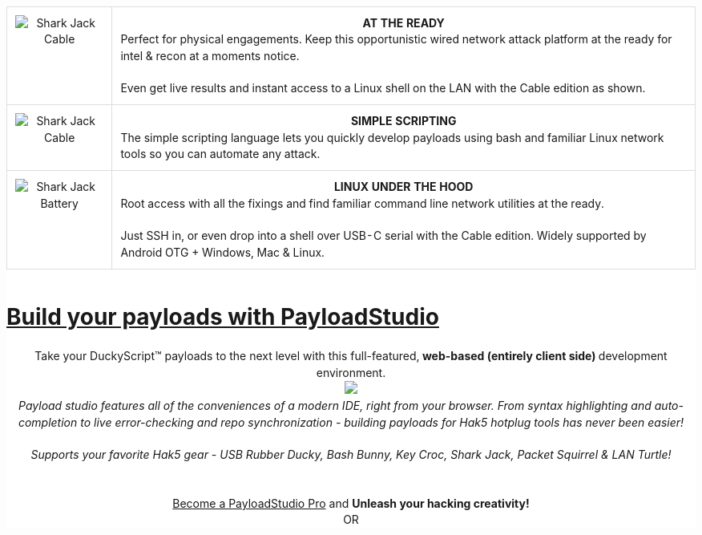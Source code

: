 <table style="border-collapse: collapse; width: 100%;">
  <tr>
    <td style="border: 1px solid #dddddd; text-align: center; padding: 10px;">
      <img src="https://hak5.org/cdn/shop/files/shark-jack-cable-6_400x.gif?v=1644945587" alt="Shark Jack Cable" style="max-width: 100%;">
    </td>
    <td style="border: 1px solid #dddddd; padding: 10px;">
      <div style="text-align: center;">
        <strong>AT THE READY</strong>
      </div>
      Perfect for physical engagements. Keep this opportunistic wired network attack platform at the ready for intel & recon at a moments notice.<br><br>
      Even get live results and instant access to a Linux shell on the LAN with the Cable edition as shown.
    </td>
  </tr>
  <tr>
    <td style="border: 1px solid #dddddd; text-align: center; padding: 10px;">
      <img src="https://hak5.org/cdn/shop/files/payload_252e1a50-60c6-4ab1-9b76-96e664cfdf2a_400x.png?v=1614318413" alt="Shark Jack Cable" style="max-width: 100%;">
    </td>
    <td style="border: 1px solid #dddddd; padding: 10px;">
      <div style="text-align: center;">
        <strong>SIMPLE SCRIPTING</strong>
      </div>
      The simple scripting language lets you quickly develop payloads using bash and familiar Linux network tools so you can automate any attack.
    </td>
  </tr>
  <tr>
    <td style="border: 1px solid #dddddd; text-align: center; padding: 10px;">
      <img src="https://hak5.org/cdn/shop/products/shark-jack-cable-1_600x.jpg?v=1644946946" alt="Shark Jack Battery" style="max-width: 100%;">
    </td>
    <td style="border: 1px solid #dddddd; padding: 10px;">
      <div style="text-align: center;">
        <strong>LINUX UNDER THE HOOD</strong>
      </div>
      Root access with all the fixings and find familiar command line network utilities at the ready.<br><br>
      Just SSH in, or even drop into a shell over USB-C serial with the Cable edition. Widely supported by Android OTG + Windows, Mac & Linux.
    </td>
  </tr>
</table>


<h1><a href="https://payloadstudio.hak5.org">Build your payloads with PayloadStudio</a></h1>
<p align="center">
Take your DuckyScript™ payloads to the next level with this full-featured,<b> web-based (entirely client side) </b> development environment.
<br/>
<a href="https://payloadstudio.hak5.org"><img width="500px" src="https://cdn.shopify.com/s/files/1/0068/2142/products/payload-studio-icon_2000x.png"></a>
<br/>
<i>Payload studio features all of the conveniences of a modern IDE, right from your browser. From syntax highlighting and auto-completion to live error-checking and repo synchronization - building payloads for Hak5 hotplug tools has never been easier!
<br/><br/>
Supports your favorite Hak5 gear - USB Rubber Ducky, Bash Bunny, Key Croc, Shark Jack, Packet Squirrel & LAN Turtle!
<br/><br/></i><br/>
<a href="https://hak5.org/products/payload-studio-pro">Become a PayloadStudio Pro</a> and <b> Unleash your hacking creativity! </b>
<br/>
OR